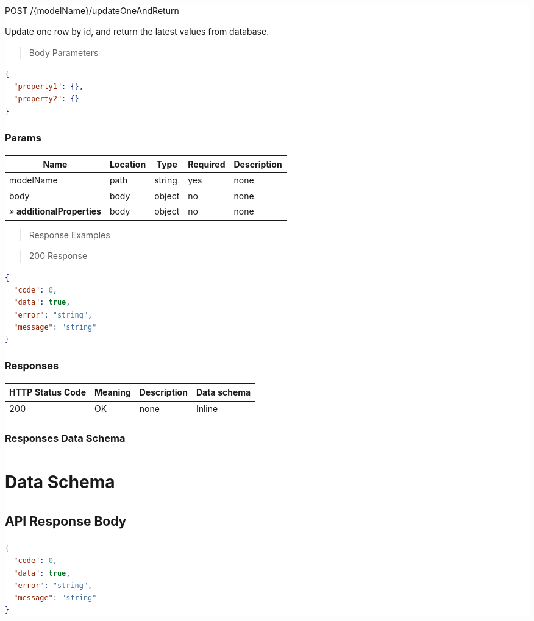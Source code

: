POST /{modelName}/updateOneAndReturn

Update one row by id, and return the latest values from database.

> Body Parameters

```json
{
  "property1": {},
  "property2": {}
}
```

### Params

|Name|Location|Type|Required|Description|
|---|---|---|---|---|
|modelName|path|string| yes |none|
|body|body|object| no |none|
|» **additionalProperties**|body|object| no |none|

> Response Examples

> 200 Response

```json
{
  "code": 0,
  "data": true,
  "error": "string",
  "message": "string"
}
```

### Responses

|HTTP Status Code |Meaning|Description|Data schema|
|---|---|---|---|
|200|[OK](https://tools.ietf.org/html/rfc7231#section-6.3.1)|none|Inline|

### Responses Data Schema

# Data Schema

<h2 id="tocS_API Response Body">API Response Body</h2>

<a id="schemaapi response body"></a>
<a id="schema_API Response Body"></a>
<a id="tocSapi response body"></a>
<a id="tocsapi response body"></a>

```json
{
  "code": 0,
  "data": true,
  "error": "string",
  "message": "string"
}

```
